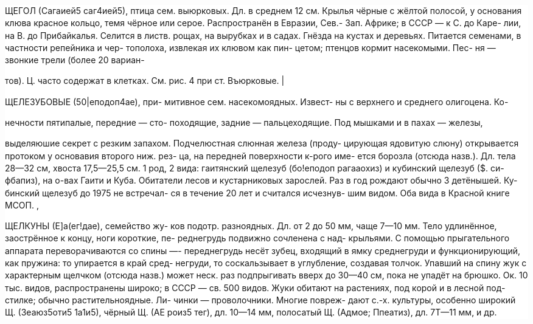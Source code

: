 ЩЕГОЛ (Сагаией5 саг4ией5), птица сем.
выюрковых. Дл. в среднем 12 см. Крылья
чёрные с жёлтой полосой, у основания
клюва красное кольцо, темя чёрное или
серое. Распространён в Евразии, Сев.-
Зап. Африке; в СССР — к С. до Каре-
лии, на В. до Прибайкалья. Селится
в листв. рощах, на вырубках и в садах.
Гнёзда на кустах и деревьях. Питается
семенами, в частности репейника и чер-
тополоха, извлекая их клювом как пин-
цетом; птенцов кормит насекомыми. Пес-
ня — звонкие трели (более 20 вариан-

тов). Ц. часто содержат в клетках. См.
рис. 4 при ст. Въюрковые. |

ЩЕЛЕЗУБОВЫЕ (50|еподоп4ае), при-
митивное сем. насекомоядных. Извест-
ны с верхнего и среднего олигоцена. Ко-

нечности пятипалые, передние — сто-
походящие, задние — пальцеходящие.
Под мышками и в пахах — железы,

выделяюшие секрет с резким запахом.
Подчелюстная слюнная железа (проду-
цирующая ядовитую слюну) открывается
протоком у основавия второго ниж. рез-
ца, на передней поверхности к-рого име-
ется борозла (отсюда назв.). Дл. тела
28—32 см, хвоста 17,5—25,5 см. 1 род,
2 вида: гаитянский щелезуб (бо!еподоп
рагааохиз) и кубинский щелезуб ($. си-
фбапиз), на о-вах Гаити и Куба. Обитатели
лесов и кустарниковых зарослей. Раз
в год рождают обычно 3 детёнышей. Ку-
бинский щелезуб до 1975 не встречал-
ся в течение 20 лет и считался исчезнув-
шим видом. Оба вида в Красной книге
МСОП. ,

ЩЕЛКУНЫ (Е]а(ег!дае), семейство жу-
ков подотр. разноядных. Дл. от 2 до
50 мм, чаще 7—10 мм. Тело удлинённое,
заострённое к концу, ноги короткие, пе-
реднегрудь подвижно сочленена с над-
крыльями. С помощью прыгательного
аппарата переворачиваются со спины —-
переднегрудь несёт зубец, входящий в
ямку среднегруди и функционирующий,
как пружина: то упирается в край сред-
негруди, то соскальзывает в углубление,
создавая толчок. Упавший на спину жук
с характерным щелчком (отсюда назв.)
может неск. раз подпрыгивать вверх до
30—40 см, пока не упадёт на брюшко. Ок.
10 тыс. видов, распространены широко;
в СССР — св. 500 видов. Жуки обитают
на растениях, под корой и в лесной под-
стилке; обычно растительноядные. Ли-
чинки — проволочники. Многие повреж-
дают с.-х. культуры, особенно широкий
Щ. (Зеаюз5оти5 1а1и5), чёрный Щ. (АЕ
роиз5 тег), дл. 10—14 мм, полосатый
Щ. (Адмое; Ппеатиз), дл. 7Т—11 мм, и др.